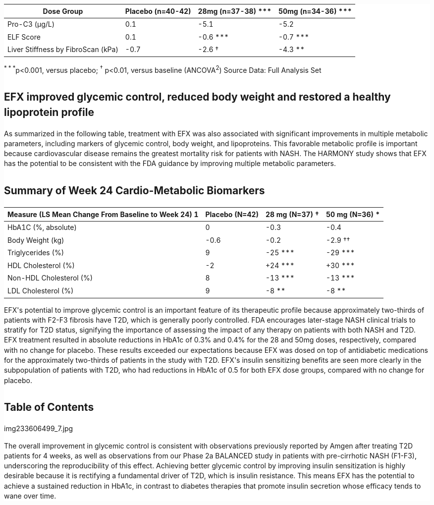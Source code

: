 | Dose Group                         |   Placebo (n=40-42) | 28mg (n=37-38) ***   | 50mg (n=34-36) ***   |
|------------------------------------|---------------------|----------------------|----------------------|
| Pro-C3 (µg/L)                      |                 0.1 | -5.1                 | -5.2                 |
| ELF Score                          |                 0.1 | -0.6 ***             | -0.7 ***             |
| Liver Stiffness by FibroScan (kPa) |                -0.7 | -2.6 †               | -4.3 **              |

$^{***}$p<0.001, versus placebo; $^{†}$ p<0.01, versus baseline (ANCOVA$^{2}$) Source Data: Full Analysis Set

## EFX improved glycemic control, reduced body weight and restored a healthy lipoprotein profile

As summarized in the following table, treatment with EFX was also associated with significant improvements in multiple metabolic parameters, including markers of glycemic control, body weight, and lipoproteins. This favorable metabolic profile is important because cardiovascular disease remains the greatest mortality risk for patients with NASH. The HARMONY study shows that EFX has the potential to be consistent with the FDA guidance by improving multiple metabolic parameters.

## Summary of Week 24 Cardio-Metabolic Biomarkers

| Measure (LS Mean Change From Baseline to Week 24) 1   |   Placebo (N=42) | 28 mg (N=37) †   | 50 mg (N=36) *   |
|-------------------------------------------------------|------------------|------------------|------------------|
| HbA1C (%, absolute)                                   |              0   | -0.3             | -0.4             |
| Body Weight (kg)                                      |             -0.6 | -0.2             | -2.9 ††          |
| Triglycerides (%)                                     |              9   | -25 ***          | -29 ***          |
| HDL Cholesterol (%)                                   |             -2   | +24 ***          | +30 ***          |
| Non-HDL Cholesterol (%)                               |              8   | -13 ***          | -13 ***          |
| LDL Cholesterol (%)                                   |              9   | -8 **            | -8 **            |

EFX's potential to improve glycemic control is an important feature of its therapeutic profile because approximately two-thirds of patients with F2-F3 fibrosis have T2D, which is generally poorly controlled. FDA encourages later-stage NASH clinical trials to stratify for T2D status, signifying the importance of assessing the impact of any therapy on patients with both NASH and T2D. EFX treatment resulted in absolute reductions in HbA1c of 0.3% and 0.4% for the 28 and 50mg doses, respectively, compared with no change for placebo. These results exceeded our expectations because EFX was dosed on top of antidiabetic medications for the approximately two-thirds of patients in the study with T2D. EFX's insulin sensitizing benefits are seen more clearly in the subpopulation of patients with T2D, who had reductions in HbA1c of 0.5 for both EFX dose groups, compared with no change for placebo.

## Table of Contents

img233606499\_7.jpg

The overall improvement in glycemic control is consistent with observations previously reported by Amgen after treating T2D patients for 4 weeks, as well as observations from our Phase 2a BALANCED study in patients with pre-cirrhotic NASH (F1-F3), underscoring the reproducibility of this effect. Achieving better glycemic control by improving insulin sensitization is highly desirable because it is rectifying a fundamental driver of T2D, which is insulin resistance. This means EFX has the potential to achieve a sustained reduction in HbA1c, in contrast to diabetes therapies that promote insulin secretion whose efficacy tends to wane over time.
